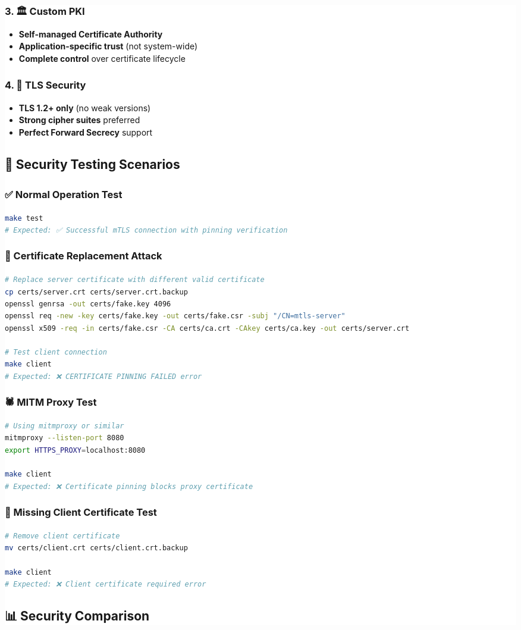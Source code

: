 ### 3. 🏛️ Custom PKI
- **Self-managed Certificate Authority**
- **Application-specific trust** (not system-wide)
- **Complete control** over certificate lifecycle

### 4. 🔐 TLS Security
- **TLS 1.2+ only** (no weak versions)
- **Strong cipher suites** preferred
- **Perfect Forward Secrecy** support

## 🧪 Security Testing Scenarios

### ✅ Normal Operation Test
```bash
make test
# Expected: ✅ Successful mTLS connection with pinning verification
```

### 🚨 Certificate Replacement Attack
```bash
# Replace server certificate with different valid certificate
cp certs/server.crt certs/server.crt.backup
openssl genrsa -out certs/fake.key 4096
openssl req -new -key certs/fake.key -out certs/fake.csr -subj "/CN=mtls-server"
openssl x509 -req -in certs/fake.csr -CA certs/ca.crt -CAkey certs/ca.key -out certs/server.crt

# Test client connection
make client
# Expected: ❌ CERTIFICATE PINNING FAILED error
```

### 🕷️ MITM Proxy Test
```bash
# Using mitmproxy or similar
mitmproxy --listen-port 8080
export HTTPS_PROXY=localhost:8080

make client
# Expected: ❌ Certificate pinning blocks proxy certificate
```

### 🚫 Missing Client Certificate Test
```bash
# Remove client certificate
mv certs/client.crt certs/client.crt.backup

make client
# Expected: ❌ Client certificate required error
```

## 📊 Security Comparison
